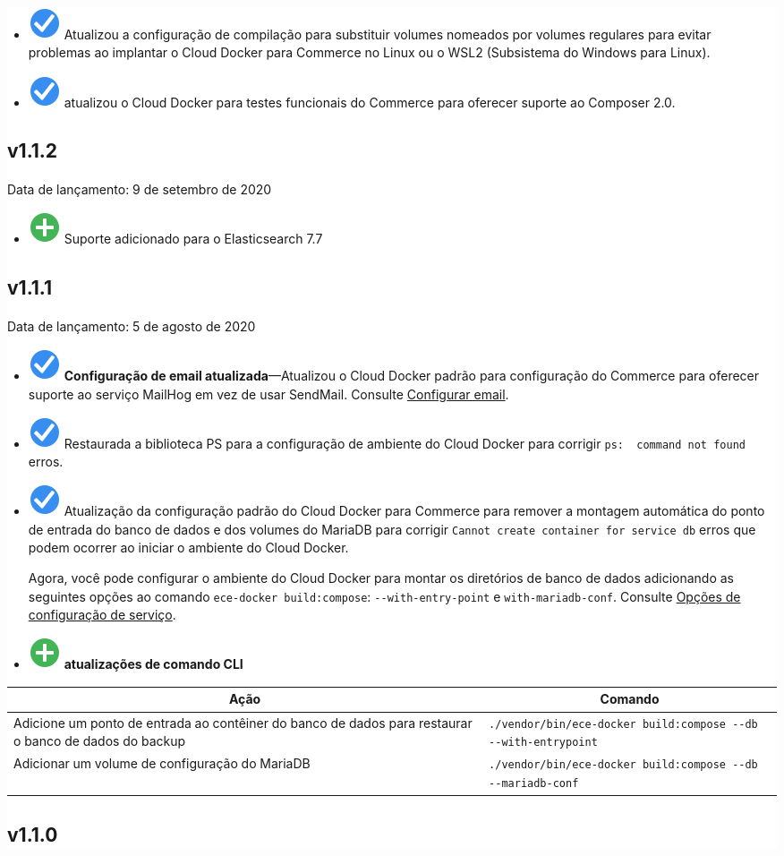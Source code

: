 - ![ícone de correção](../../assets/fix.svg) Atualizou a configuração de compilação para substituir volumes nomeados por volumes regulares para evitar problemas ao implantar o Cloud Docker para Commerce no Linux ou o WSL2 (Subsistema do Windows para Linux).

- ![ícone de correção](../../assets/fix.svg) atualizou o Cloud Docker para testes funcionais do Commerce para oferecer suporte ao Composer 2.0.

## v1.1.2

Data de lançamento: 9 de setembro de 2020

- ![novo ícone](../../assets/new.svg) Suporte adicionado para o Elasticsearch 7.7

## v1.1.1

Data de lançamento: 5 de agosto de 2020

- ![Ícone de correção](../../assets/fix.svg) **Configuração de email atualizada**—Atualizou o Cloud Docker padrão para configuração do Commerce para oferecer suporte ao serviço MailHog em vez de usar SendMail. Consulte [Configurar email](https://developer.adobe.com/commerce/cloud-tools/docker/configure/#set-up-email).

- ![ícone de correção](../../assets/fix.svg) Restaurada a biblioteca PS para a configuração de ambiente do Cloud Docker para corrigir `ps:  command not found` erros.

- ![ícone de correção](../../assets/fix.svg) Atualização da configuração padrão do Cloud Docker para Commerce para remover a montagem automática do ponto de entrada do banco de dados e dos volumes do MariaDB para corrigir `Cannot create container for service db` erros que podem ocorrer ao iniciar o ambiente do Cloud Docker.

  Agora, você pode configurar o ambiente do Cloud Docker para montar os diretórios de banco de dados adicionando as seguintes opções ao comando `ece-docker build:compose`: `--with-entry-point` e `with-mariadb-conf`. Consulte [Opções de configuração de serviço](https://developer.adobe.com/commerce/cloud-tools/docker/containers/#service-configuration-options).

- ![novo ícone](../../assets/new.svg) **atualizações de comando CLI**

| Ação | Comando |
| ------------------------------------------------------------------------------- | -------------------------------------------------------------- |
| Adicione um ponto de entrada ao contêiner do banco de dados para restaurar o banco de dados do backup | `./vendor/bin/ece-docker build:compose --db --with-entrypoint` |
| Adicionar um volume de configuração do MariaDB | `./vendor/bin/ece-docker build:compose --db --mariadb-conf` |

## v1.1.0
